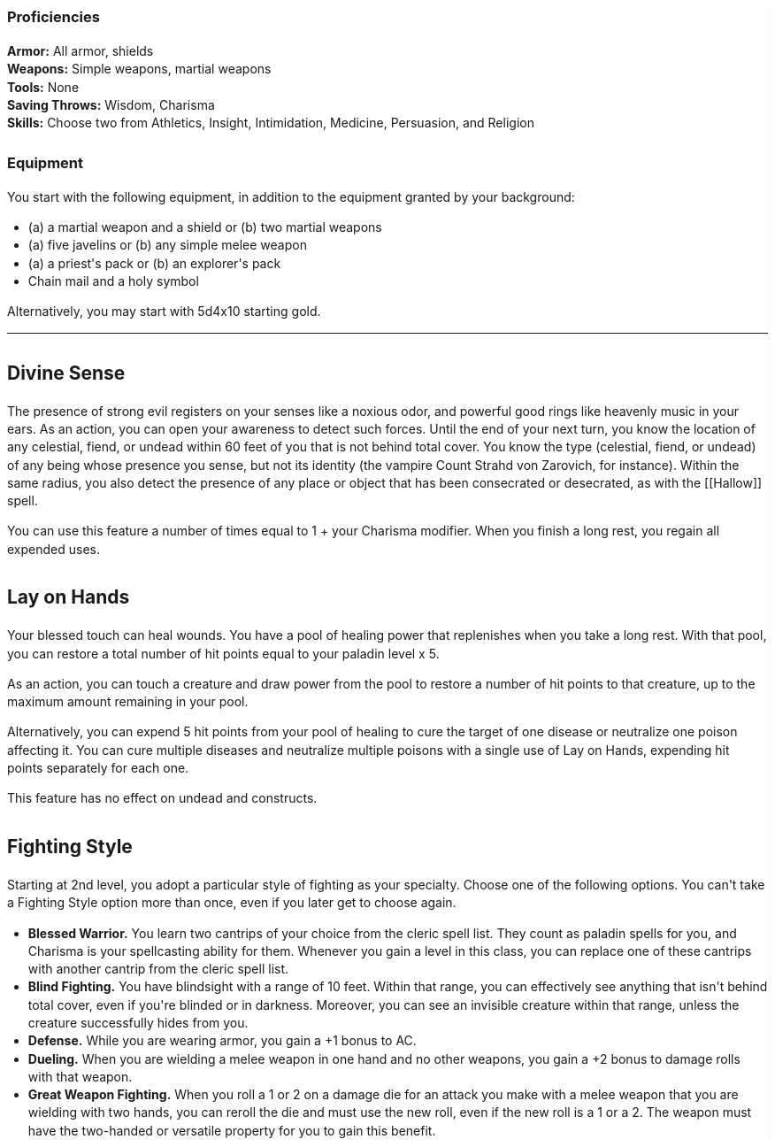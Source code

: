 ### Proficiencies
**Armor:** All armor, shields  
**Weapons:** Simple weapons, martial weapons  
**Tools:** None  
**Saving Throws:** Wisdom, Charisma  
**Skills:** Choose two from Athletics, Insight, Intimidation, Medicine, Persuasion, and Religion
### Equipment
You start with the following equipment, in addition to the equipment granted by your background:

- (a) a martial weapon and a shield or (b) two martial weapons
- (a) five javelins or (b) any simple melee weapon
- (a) a priest's pack or (b) an explorer's pack
- Chain mail and a holy symbol

Alternatively, you may start with 5d4x10 starting gold.
***
## Divine Sense
The presence of strong evil registers on your senses like a noxious odor, and powerful good rings like heavenly music in your ears. As an action, you can open your awareness to detect such forces. Until the end of your next turn, you know the location of any celestial, fiend, or undead within 60 feet of you that is not behind total cover. You know the type (celestial, fiend, or undead) of any being whose presence you sense, but not its identity (the vampire Count Strahd von Zarovich, for instance). Within the same radius, you also detect the presence of any place or object that has been consecrated or desecrated, as with the [[Hallow]] spell.

You can use this feature a number of times equal to 1 + your Charisma modifier. When you finish a long rest, you regain all expended uses.

## Lay on Hands
Your blessed touch can heal wounds. You have a pool of healing power that replenishes when you take a long rest. With that pool, you can restore a total number of hit points equal to your paladin level x 5.

As an action, you can touch a creature and draw power from the pool to restore a number of hit points to that creature, up to the maximum amount remaining in your pool.

Alternatively, you can expend 5 hit points from your pool of healing to cure the target of one disease or neutralize one poison affecting it. You can cure multiple diseases and neutralize multiple poisons with a single use of Lay on Hands, expending hit points separately for each one.

This feature has no effect on undead and constructs.

## Fighting Style
Starting at 2nd level, you adopt a particular style of fighting as your specialty. Choose one of the following options. You can't take a Fighting Style option more than once, even if you later get to choose again.

- **Blessed Warrior.** You learn two cantrips of your choice from the cleric spell list. They count as paladin spells for you, and Charisma is your spellcasting ability for them. Whenever you gain a level in this class, you can replace one of these cantrips with another cantrip from the cleric spell list.
- **Blind Fighting.** You have blindsight with a range of 10 feet. Within that range, you can effectively see anything that isn't behind total cover, even if you're blinded or in darkness. Moreover, you can see an invisible creature within that range, unless the creature successfully hides from you.
- **Defense.** While you are wearing armor, you gain a +1 bonus to AC.
- **Dueling.** When you are wielding a melee weapon in one hand and no other weapons, you gain a +2 bonus to damage rolls with that weapon.
- **Great Weapon Fighting.** When you roll a 1 or 2 on a damage die for an attack you make with a melee weapon that you are wielding with two hands, you can reroll the die and must use the new roll, even if the new roll is a 1 or a 2. The weapon must have the two-handed or versatile property for you to gain this benefit.